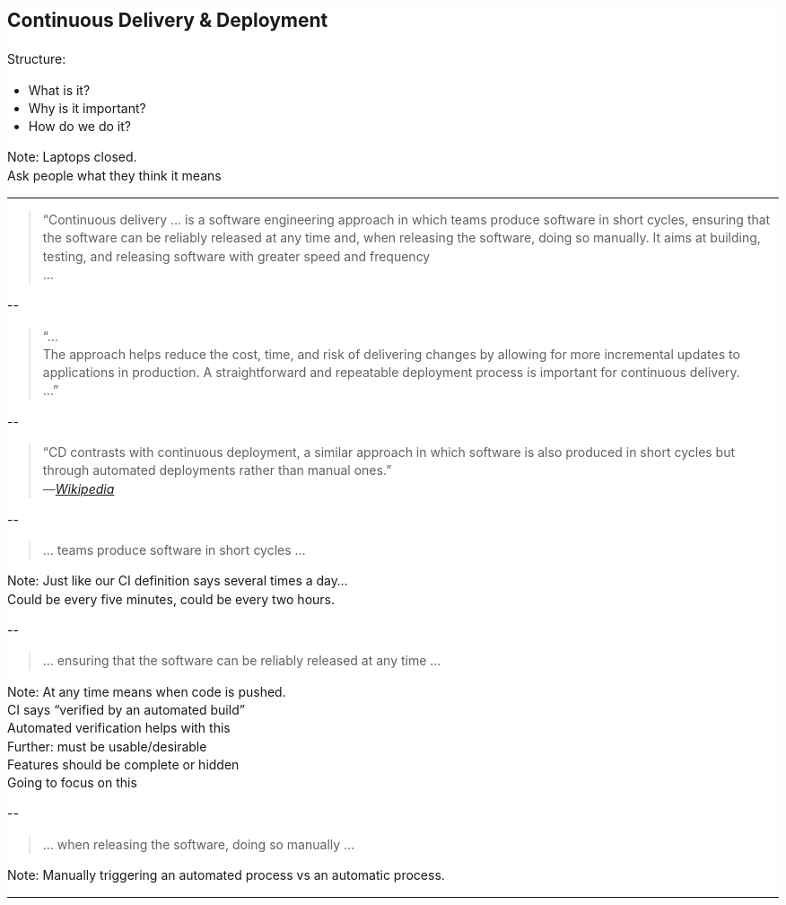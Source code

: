 ## Continuous Delivery & Deployment

Structure:

+ What is it?
+ Why is it important?
+ How do we do it?

Note: Laptops closed.  
  Ask people what they think it means  

---

> “Continuous delivery … is a software engineering approach in which teams produce software in short cycles, ensuring that the software can be reliably released at any time and, when releasing the software, doing so manually. It aims at building, testing, and releasing software with greater speed and frequency  
> …

--

> “…  
> The approach helps reduce the cost, time, and risk of delivering changes by allowing for more incremental updates to applications in production. A straightforward and repeatable deployment process is important for continuous delivery.  
> …”

--

> “CD contrasts with continuous deployment, a similar approach in which software is also produced in short cycles but through automated deployments rather than manual ones.”  
> —<cite>[Wikipedia](https://en.wikipedia.org/wiki/Continuous_delivery)</cite>

--

> … teams produce software in short cycles …

Note: Just like our CI definition says several times a day…  
  Could be every five minutes, could be every two hours.  

--

> … ensuring that the software can be reliably released at any time …

Note: At any time means when code is pushed.  
  CI says “verified by an automated build”  
  Automated verification helps with this  
  Further: must be usable/desirable  
  Features should be complete or hidden  
  Going to focus on this  

--

> … when releasing the software, doing so manually …

Note: Manually triggering an automated process vs an automatic process.  

---
